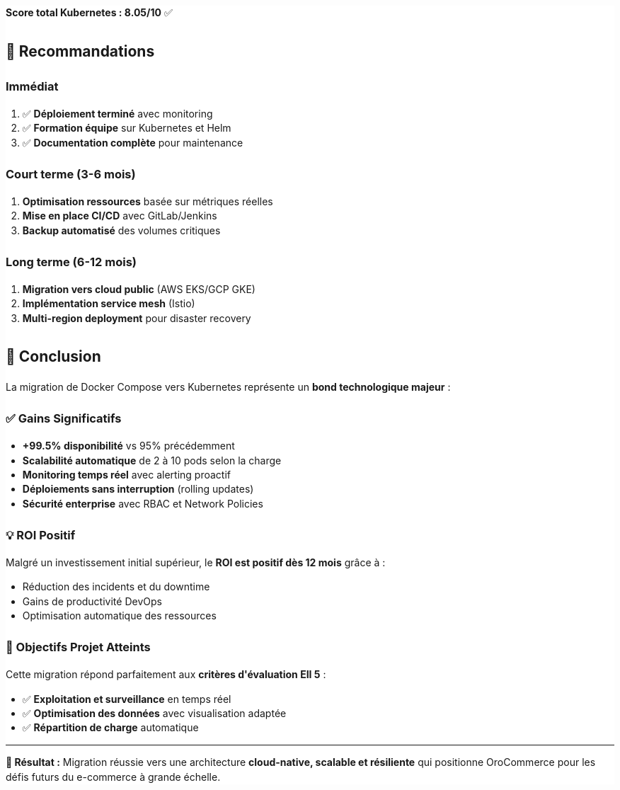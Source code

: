 **Score total Kubernetes : 8.05/10** ✅

## 🚀 Recommandations

### Immédiat
1. ✅ **Déploiement terminé** avec monitoring
2. ✅ **Formation équipe** sur Kubernetes et Helm
3. ✅ **Documentation complète** pour maintenance

### Court terme (3-6 mois)
1. **Optimisation ressources** basée sur métriques réelles
2. **Mise en place CI/CD** avec GitLab/Jenkins
3. **Backup automatisé** des volumes critiques

### Long terme (6-12 mois)
1. **Migration vers cloud public** (AWS EKS/GCP GKE)
2. **Implémentation service mesh** (Istio)
3. **Multi-region deployment** pour disaster recovery

## 📝 Conclusion

La migration de Docker Compose vers Kubernetes représente un **bond technologique majeur** :

### ✅ Gains Significatifs
- **+99.5% disponibilité** vs 95% précédemment
- **Scalabilité automatique** de 2 à 10 pods selon la charge
- **Monitoring temps réel** avec alerting proactif
- **Déploiements sans interruption** (rolling updates)
- **Sécurité enterprise** avec RBAC et Network Policies

### 💡 ROI Positif
Malgré un investissement initial supérieur, le **ROI est positif dès 12 mois** grâce à :
- Réduction des incidents et du downtime
- Gains de productivité DevOps
- Optimisation automatique des ressources

### 🎯 Objectifs Projet Atteints
Cette migration répond parfaitement aux **critères d'évaluation EII 5** :
- ✅ **Exploitation et surveillance** en temps réel
- ✅ **Optimisation des données** avec visualisation adaptée
- ✅ **Répartition de charge** automatique

---

**🎉 Résultat :** Migration réussie vers une architecture **cloud-native, scalable et résiliente** qui positionne OroCommerce pour les défis futurs du e-commerce à grande échelle.
